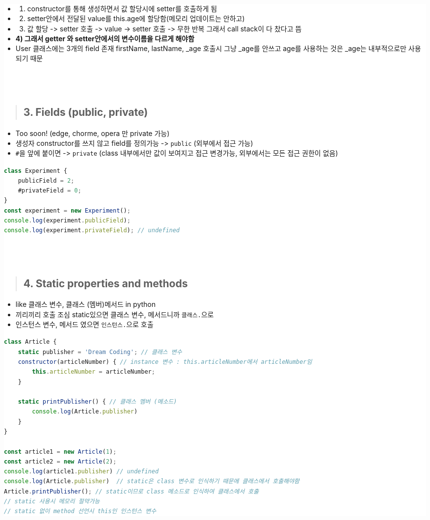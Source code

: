 ``` js
```

- 1) constructor를 통해 생성하면서 값 할당시에 setter를 호출하게 됨
- 2) setter안에서 전달된 value를 this.age에 할당함(메모리 업데이트는 안하고)
- 3) 값 할당 -> setter 호출 -> value -> setter 호출 -> 무한 반복 그래서 call stack이 다 찼다고 뜸
- **4) 그래서 getter 와 setter안에서의 변수이름을 다르게 해야함** 
- User 클래스에는 3개의 field 존재 firstName, lastName, _age 호출시 그냥 _age를 안쓰고 age를 사용하는 것은 _age는 내부적으로만 사용되기 때문

<br>
<br>

>## 3. Fields (public, private)

- Too soon! (edge, chorme, opera 만 private 가능)
- 생성자 constructor를 쓰지 않고 field를 정의가능 -> `public` (외부에서 접근 가능)
- `#`을 앞에 붙이면 -> `private` (class 내부에서만 값이 보여지고 접근 변경가능, 외부에서는 모든 접근 권한이 없음) 

``` js
class Experiment {
    publicField = 2;
    #privateField = 0;
}
const experiment = new Experiment();
console.log(experiment.publicField);
console.log(experiment.privateField); // undefined 
```

<br>

<br>

>## 4. Static properties and methods 

- like 클래스 변수, 클래스 (멤버)메서드 in python
- 끼리끼리 호출 조심 static있으면 클래스 변수, 메서드니까 `클래스.`으로
- 인스턴스 변수, 메서드 였으면 `인스턴스.`으로 호출

``` js
class Article {
    static publisher = 'Dream Coding'; // 클래스 변수
    constructor(articleNumber) { // instance 변수 : this.articleNumber에서 articleNumber임
        this.articleNumber = articleNumber;
    }

    static printPublisher() { // 클래스 멤버 (메소드)
        console.log(Article.publisher)
    }
}

const article1 = new Article(1);
const article2 = new Article(2);
console.log(article1.publisher) // undefined
console.log(Article.publisher)  // static은 class 변수로 인식하기 때문에 클래스에서 호출해야함
Article.printPublisher(); // static이므로 class 메소드로 인식하여 클래스에서 호출
// static 사용시 메모리 절약가능 
// static 없이 method 선언시 this인 인스턴스 변수
```
